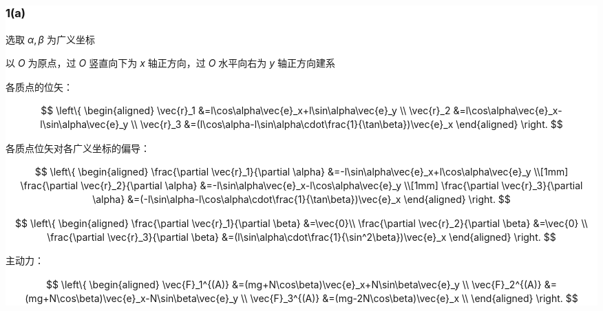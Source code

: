 ### 1(a)

选取 $\alpha,\beta$ 为广义坐标

以 $O$ 为原点，过 $O$ 竖直向下为 $x$ 轴正方向，过 $O$ 水平向右为 $y$ 轴正方向建系

各质点的位矢：

$$
\left\{
\begin{aligned}
\vec{r}_1
&=l\cos\alpha\vec{e}_x+l\sin\alpha\vec{e}_y \\
\vec{r}_2
&=l\cos\alpha\vec{e}_x-l\sin\alpha\vec{e}_y \\
\vec{r}_3
&=(l\cos\alpha-l\sin\alpha\cdot\frac{1}{\tan\beta})\vec{e}_x
\end{aligned}
\right.
$$

各质点位矢对各广义坐标的偏导：

$$
\left\{
\begin{aligned}
\frac{\partial \vec{r}_1}{\partial \alpha}
&=-l\sin\alpha\vec{e}_x+l\cos\alpha\vec{e}_y \\[1mm]
\frac{\partial \vec{r}_2}{\partial \alpha}
&=-l\sin\alpha\vec{e}_x-l\cos\alpha\vec{e}_y \\[1mm]
\frac{\partial \vec{r}_3}{\partial \alpha}
&=(-l\sin\alpha-l\cos\alpha\cdot\frac{1}{\tan\beta})\vec{e}_x
\end{aligned}
\right.
$$

$$
\left\{
\begin{aligned}
\frac{\partial \vec{r}_1}{\partial \beta}
&=\vec{0}\\
\frac{\partial \vec{r}_2}{\partial \beta}
&=\vec{0} \\
\frac{\partial \vec{r}_3}{\partial \beta}
&=(l\sin\alpha\cdot\frac{1}{\sin^2\beta})\vec{e}_x
\end{aligned}
\right.
$$

主动力：

$$
\left\{
\begin{aligned}
\vec{F}_1^{(A)}
&=(mg+N\cos\beta)\vec{e}_x+N\sin\beta\vec{e}_y \\
\vec{F}_2^{(A)}
&=(mg+N\cos\beta)\vec{e}_x-N\sin\beta\vec{e}_y \\
\vec{F}_3^{(A)}
&=(mg-2N\cos\beta)\vec{e}_x \\
\end{aligned}
\right.
$$
